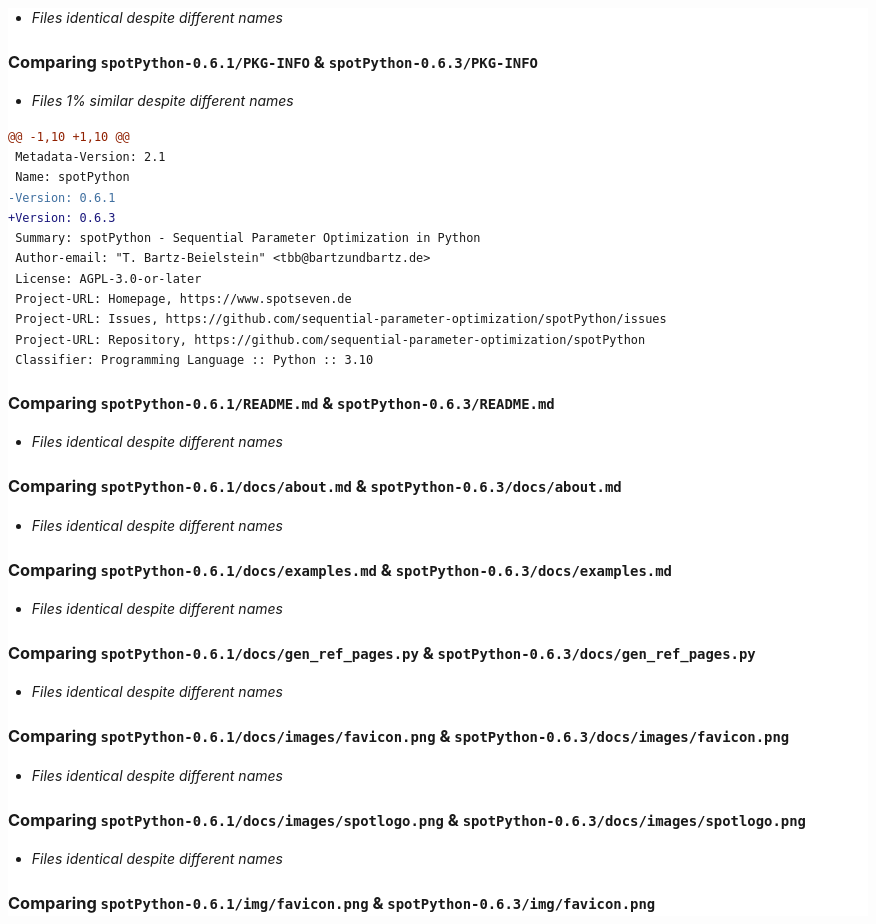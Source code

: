  * *Files identical despite different names*

### Comparing `spotPython-0.6.1/PKG-INFO` & `spotPython-0.6.3/PKG-INFO`

 * *Files 1% similar despite different names*

```diff
@@ -1,10 +1,10 @@
 Metadata-Version: 2.1
 Name: spotPython
-Version: 0.6.1
+Version: 0.6.3
 Summary: spotPython - Sequential Parameter Optimization in Python
 Author-email: "T. Bartz-Beielstein" <tbb@bartzundbartz.de>
 License: AGPL-3.0-or-later
 Project-URL: Homepage, https://www.spotseven.de
 Project-URL: Issues, https://github.com/sequential-parameter-optimization/spotPython/issues
 Project-URL: Repository, https://github.com/sequential-parameter-optimization/spotPython
 Classifier: Programming Language :: Python :: 3.10
```

### Comparing `spotPython-0.6.1/README.md` & `spotPython-0.6.3/README.md`

 * *Files identical despite different names*

### Comparing `spotPython-0.6.1/docs/about.md` & `spotPython-0.6.3/docs/about.md`

 * *Files identical despite different names*

### Comparing `spotPython-0.6.1/docs/examples.md` & `spotPython-0.6.3/docs/examples.md`

 * *Files identical despite different names*

### Comparing `spotPython-0.6.1/docs/gen_ref_pages.py` & `spotPython-0.6.3/docs/gen_ref_pages.py`

 * *Files identical despite different names*

### Comparing `spotPython-0.6.1/docs/images/favicon.png` & `spotPython-0.6.3/docs/images/favicon.png`

 * *Files identical despite different names*

### Comparing `spotPython-0.6.1/docs/images/spotlogo.png` & `spotPython-0.6.3/docs/images/spotlogo.png`

 * *Files identical despite different names*

### Comparing `spotPython-0.6.1/img/favicon.png` & `spotPython-0.6.3/img/favicon.png`
